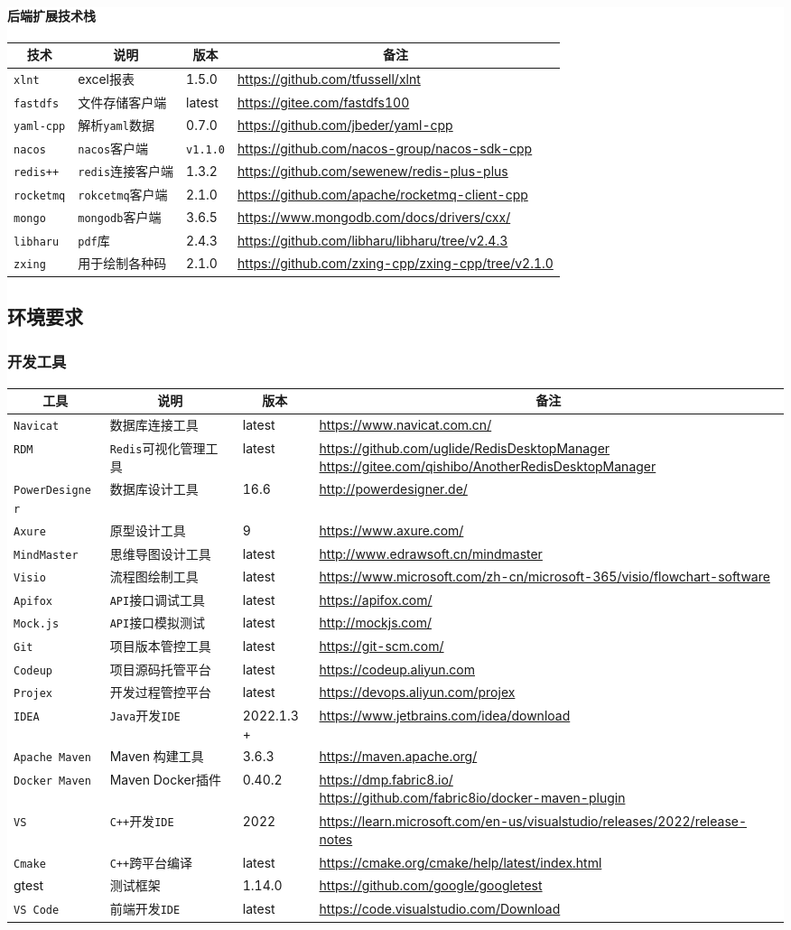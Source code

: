 #### 后端扩展技术栈

| 技术         | 说明            | 版本       | 备注                                                 |
| ---------- | ------------- | -------- | -------------------------------------------------- |
| `xlnt`     | excel报表       | 1.5.0    | https://github.com/tfussell/xlnt                   |
| `fastdfs`  | 文件存储客户端       | latest   | https://gitee.com/fastdfs100                       |
| `yaml-cpp` | 解析`yaml`数据    | 0.7.0    | https://github.com/jbeder/yaml-cpp                 |
| `nacos`    | `nacos`客户端    | `v1.1.0` | https://github.com/nacos-group/nacos-sdk-cpp       |
| `redis++`  | `redis`连接客户端  | 1.3.2    | https://github.com/sewenew/redis-plus-plus         |
| `rocketmq` | `rokcetmq`客户端 | 2.1.0    | https://github.com/apache/rocketmq-client-cpp      |
| `mongo`    | `mongodb`客户端  | 3.6.5    | https://www.mongodb.com/docs/drivers/cxx/          |
| `libharu`  | `pdf`库        | 2.4.3    | https://github.com/libharu/libharu/tree/v2.4.3     |
| `zxing`    | 用于绘制各种码       | 2.1.0    | https://github.com/zxing-cpp/zxing-cpp/tree/v2.1.0 |

## 环境要求

### 开发工具

| 工具              | 说明             | 版本        | 备注                                                                                                    |
| --------------- | -------------- | --------- | ----------------------------------------------------------------------------------------------------- |
| `Navicat`       | 数据库连接工具        | latest    | https://www.navicat.com.cn/                                                                           |
| `RDM`           | `Redis`可视化管理工具 | latest    | https://github.com/uglide/RedisDesktopManager<br>https://gitee.com/qishibo/AnotherRedisDesktopManager |
| `PowerDesigner` | 数据库设计工具        | 16.6      | http://powerdesigner.de/                                                                              |
| `Axure`         | 原型设计工具         | 9         | https://www.axure.com/                                                                                |
| `MindMaster`    | 思维导图设计工具       | latest    | http://www.edrawsoft.cn/mindmaster                                                                    |
| `Visio`         | 流程图绘制工具        | latest    | https://www.microsoft.com/zh-cn/microsoft-365/visio/flowchart-software                                |
| `Apifox`        | `API`接口调试工具    | latest    | https://apifox.com/                                                                                   |
| `Mock.js`       | `API`接口模拟测试    | latest    | http://mockjs.com/                                                                                    |
| `Git`           | 项目版本管控工具       | latest    | https://git-scm.com/                                                                                  |
| `Codeup`        | 项目源码托管平台       | latest    | https://codeup.aliyun.com                                                                             |
| `Projex`        | 开发过程管控平台       | latest    | https://devops.aliyun.com/projex                                                                      |
| `IDEA`          | `Java`开发`IDE`  | 2022.1.3+ | https://www.jetbrains.com/idea/download                                                               |
| `Apache Maven`  | Maven 构建工具     | 3.6.3     | https://maven.apache.org/                                                                             |
| `Docker Maven`  | Maven Docker插件 | 0.40.2    | https://dmp.fabric8.io/<br>https://github.com/fabric8io/docker-maven-plugin                           |
| `VS`            | `C++`开发`IDE`   | 2022      | https://learn.microsoft.com/en-us/visualstudio/releases/2022/release-notes                            |
| `Cmake`         | `C++`跨平台编译     | latest    | https://cmake.org/cmake/help/latest/index.html                                                        |
| gtest           | 测试框架           | 1.14.0    | https://github.com/google/googletest                                                                  |
| `VS Code`       | 前端开发`IDE`      | latest    | https://code.visualstudio.com/Download                                                                |
